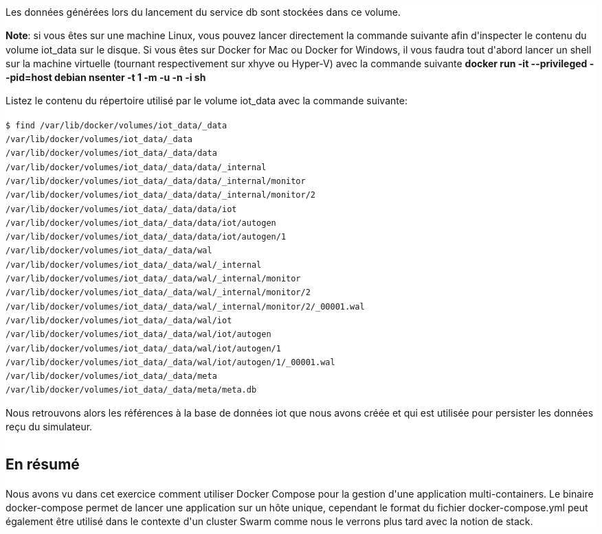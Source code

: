 Les données générées lors du lancement du service db sont stockées dans ce volume. 

**Note**: si vous êtes sur une machine Linux, vous pouvez lancer directement la commande suivante afin d'inspecter le contenu du volume iot_data sur le disque. Si vous êtes sur Docker for Mac ou Docker for Windows, il vous faudra tout d'abord lancer un shell sur la machine virtuelle (tournant respectivement sur xhyve ou Hyper-V) avec la commande suivante
**docker run -it --privileged --pid=host debian nsenter -t 1 -m -u -n -i sh**

Listez le contenu du répertoire utilisé par le volume iot_data avec la commande suivante:

```
$ find /var/lib/docker/volumes/iot_data/_data
/var/lib/docker/volumes/iot_data/_data
/var/lib/docker/volumes/iot_data/_data/data
/var/lib/docker/volumes/iot_data/_data/data/_internal
/var/lib/docker/volumes/iot_data/_data/data/_internal/monitor
/var/lib/docker/volumes/iot_data/_data/data/_internal/monitor/2
/var/lib/docker/volumes/iot_data/_data/data/iot
/var/lib/docker/volumes/iot_data/_data/data/iot/autogen
/var/lib/docker/volumes/iot_data/_data/data/iot/autogen/1
/var/lib/docker/volumes/iot_data/_data/wal
/var/lib/docker/volumes/iot_data/_data/wal/_internal
/var/lib/docker/volumes/iot_data/_data/wal/_internal/monitor
/var/lib/docker/volumes/iot_data/_data/wal/_internal/monitor/2
/var/lib/docker/volumes/iot_data/_data/wal/_internal/monitor/2/_00001.wal
/var/lib/docker/volumes/iot_data/_data/wal/iot
/var/lib/docker/volumes/iot_data/_data/wal/iot/autogen
/var/lib/docker/volumes/iot_data/_data/wal/iot/autogen/1
/var/lib/docker/volumes/iot_data/_data/wal/iot/autogen/1/_00001.wal
/var/lib/docker/volumes/iot_data/_data/meta
/var/lib/docker/volumes/iot_data/_data/meta/meta.db
```

Nous retrouvons alors les références à la base de données iot que nous avons créée et qui est utilisée pour persister les données reçu du simulateur.

## En résumé

Nous avons vu dans cet exercice comment utiliser Docker Compose pour la gestion d'une application multi-containers. Le binaire docker-compose permet de lancer une application sur un hôte unique, cependant le format du fichier docker-compose.yml peut également être utilisé dans le contexte d'un cluster Swarm comme nous le verrons plus tard avec la notion de stack.
